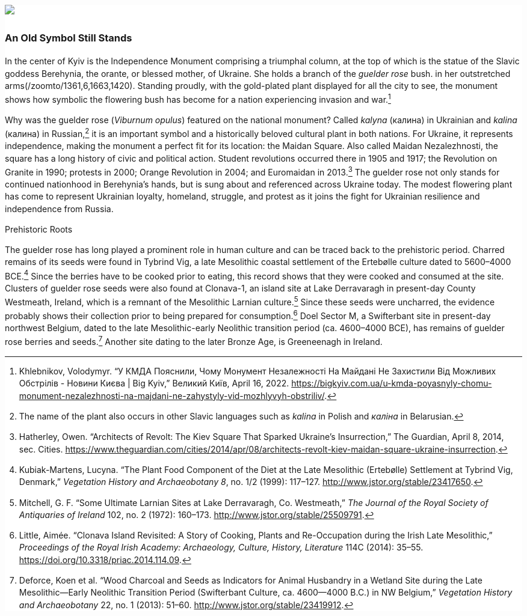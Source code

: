 <a href="https://www.juncture-digital.org"><img src="https://juncture-digital.github.io/juncture/static/images/ve-button.png"></a>

<param ve-config 
       title="Guelder Rose: The Powerful Symbolism of a Plant in Ukraine and Russia"
       author="Anna Hogarth, Nidhish Birhade, and Matthew Turetsky"
       banner="https://upload.wikimedia.org/wikipedia/commons/e/e8/Viburnum_opulus_%28Guelder_Rose%29_-_Flickr_-_S._Rae.jpg"
       layout="vertical">

### An Old Symbol Still Stands
In the center of Kyiv is the Independence Monument comprising a triumphal column, at the top of which is the statue of the Slavic goddess Berehynia, the orante, or blessed mother, of Ukraine. She holds a branch of the _guelder rose_ bush. </span> in her outstretched arms(/zoomto/1361,6,1663,1420). Standing proudly, with the gold-plated plant displayed for all the city to see, the monument shows how symbolic the flowering bush has become for a nation experiencing invasion and war.[^1]
<param ve-image url="https://upload.wikimedia.org/wikipedia/commons/0/01/%D0%9A%D0%B8%D1%97%D0%B2_%D0%9C%D0%BE%D0%BD%D1%83%D0%BC%D0%B5%D0%BD%D1%82_%D0%9D%D0%B5%D0%B7%D0%B0%D0%BB%D0%B5%D0%B6%D0%BD%D0%BE%D1%81%D1%82%D1%96_4.jpg" fit="contain" title="The female figure that crowns this tall marble column is Berehynia, a folkloric female spirit associated with the protection of home or homeland." attribution="Wikimedia Commons" license="public domain">
<param ve-entity eid="Q3917633">
<param ve-entity eid="Q2622635">

Why was the guelder rose (_Viburnum opulus_) featured on the national monument? Called _kalyna_ (калина) in Ukrainian and _kalina_ (калина) in Russian,[^2] it is an important symbol and a historically beloved cultural plant in both nations. For Ukraine, it represents independence, making the monument a perfect fit for its location: the <span data-mouseover-map-flyto="50.449486986444576, 30.525408954596692,14">Maidan Square.</span> Also called Maidan Nezalezhnosti, the square has a long history of civic and political action. Student revolutions occurred there in 1905 and 1917; the Revolution on Granite in 1990; protests in 2000; Orange Revolution in 2004; and Euromaidan in 2013.[^3] The guelder rose not only stands for continued nationhood in Berehynia’s hands, but is sung about and referenced across Ukraine today. The modest flowering plant has come to represent Ukrainian loyalty, homeland, struggle, and protest as it joins the fight for Ukrainian resilience and independence from Russia. 
<param ve-entity eid="Q156928">
<param ve-entity eid="Q863759">
<param ve-map title="Map of Ukraine with zoom in to Kyiv." center="50.45078729260635, 30.522990497009793" zoom="6”>

### Prehistoric Roots 
The guelder rose has long played a prominent role in human culture and can be traced back to the prehistoric period. Charred remains of its seeds were found in <span data-mouseover-map-flyto="55.394211, 9.810635,9">Tybrind Vig</span>, a late Mesolithic coastal settlement of the Ertebølle culture dated to 5600–4000 BCE.[^4] Since the berries have to be cooked prior to eating, this record shows that they were cooked and consumed at the site. 
Clusters of guelder rose seeds were also found at <span data-mouseover-map-flyto="53.66606747099045, -7.420011008004994,9">Clonava-1</span>, an island site at Lake Derravaragh in present-day County Westmeath, Ireland, which is a remnant of the Mesolithic Larnian culture.[^5]
Since these seeds were uncharred, the evidence probably shows their collection prior to being prepared for consumption.[^6] <span data-mouseover-map-flyto="51.285347, 4.251812,9">Doel Sector M</span>, a Swifterbant site in present-day northwest Belgium, dated to the late Mesolithic-early Neolithic transition period (ca. 4600–4000 BCE), has remains of guelder rose berries and seeds.[^7] Another site dating to the later Bronze Age, is <span data-mouseover-map-flyto="53.20698674768145, -8.551325620026535,9">Greeneenagh</span> in Ireland. 
<param ve-entity eid="Q11756">
<param ve-entity eid="Q103971144">
<param ve-entity eid="Q44155">
<param ve-entity eid="Q1362485">
<param ve-entity eid="Q4410983">
<param ve-entity eid="Q36422">
<param ve-entity eid="Q11761">
<param ve-map basemap="Esri_WorldPhysical"
       center="Q46"

[^1]: Khlebnikov, Volodymyr. “У КМДА Пояснили, Чому Монумент Незалежності На Майдані Не Захистили Від Можливих Обстрілів - Новини Києва | Big Kyiv,” Великий Київ, April 16, 2022. https://bigkyiv.com.ua/u-kmda-poyasnyly-chomu-monument-nezalezhnosti-na-majdani-ne-zahystyly-vid-mozhlyvyh-obstriliv/. 
[^2]: The name of the plant also occurs in other Slavic languages such as _kalina_ in Polish and _каліна_ in Belarusian. 
[^3]: Hatherley, Owen. “Architects of Revolt: The Kiev Square That Sparked Ukraine’s Insurrection,” The Guardian, April 8, 2014, sec. Cities. https://www.theguardian.com/cities/2014/apr/08/architects-revolt-kiev-maidan-square-ukraine-insurrection. 
[^4]: Kubiak-Martens, Lucyna. “The Plant Food Component of the Diet at the Late Mesolithic (Ertebølle) Settlement at Tybrind Vig, Denmark,” _Vegetation History and Archaeobotany 8_, no. 1/2 (1999): 117–127. http://www.jstor.org/stable/23417650.
[^5]: Mitchell, G. F. “Some Ultimate Larnian Sites at Lake Derravaragh, Co. Westmeath,” _The Journal of the Royal Society of Antiquaries of Ireland_ 102, no. 2 (1972): 160–173. http://www.jstor.org/stable/25509791.
[^6]: Little, Aimée. “Clonava Island Revisited: A Story of Cooking, Plants and Re-Occupation during the Irish Late Mesolithic,” _Proceedings of the Royal Irish Academy: Archaeology, Culture, History, Literature_ 114C (2014): 35–55. https://doi.org/10.3318/priac.2014.114.09.
[^7]: Deforce, Koen et al.  “Wood Charcoal and Seeds as Indicators for Animal Husbandry in a Wetland Site during the Late Mesolithic—Early Neolithic Transition Period (Swifterbant Culture, ca. 4600—4000 B.C.) in NW Belgium,” _Vegetation History and Archaeobotany_ 22, no. 1 (2013): 51–60. http://www.jstor.org/stable/23419912.
[^8]: Jones, Martin. “Eating Out: Prehistoric Food Preparation Sites On The Route of The Loughrea Bypass, Co. Galway,”_Journal of the Galway Archaeological and Historical Society_ 59 (2007): 149–57. http://www.jstor.org/stable/20696608.
[^9]: “An Update of the Angiosperm Phylogeny Group Classification for the Orders and Families of Flowering Plants: APG IV,” _Botanical Journal of the Linnean Society_ 181, no. 1 (March 24, 2016): 1–20. https://doi.org/10.1111/boj.12385.
[^10]: The Angiosperm Phylogeny Group. “An Ordinal Classification for the Families of Flowering Plants,” _Annals of the Missouri Botanical Garden_ 85, no. 4 (1998): 531–553. https://doi.org/10.2307/2992015.
[^11]: “Charlton T. Lewis, Charles Short.  A Latin Dictionary,
[^12]:  “Charlton T. Lewis, Charles Short.  A Latin Dictionary, Ŏpŭlus,” n.d. https://www.perseus.tufts.edu/hopper/text doc=Perseus:text:1999.04.0059:entry=opulus&highlight=opulus.
[^13]:  Smocovitis, V. B. “Unifying Biology: The Evolutionary Synthesis and Evolutionary Biology,” _Journal of the History of Biology_ 25, no. 1 (1992): 1–65. http://www.jstor.org/stable/4331201.
[^14]: Allen, Grant. _Vignettes from Nature_ (London: Chatto & Windus, 1881). https://doi.org/10.5962/bhl.title.25377.
[^15]: Kollmann, Johannes, and Peter J. Grubb. “Viburnum Lantana L. and Viburnum Opulus L. (V. Lobatum Lam., Opulus Vulgaris Borkh.).” _Journal of Ecology_ 90, no. 6 (2002): 1044–70. http://www.jstor.org/stable/3072311.
[^16]: “Viburnum Opulus ‘Roseum’ - Plant Finder,” n.d. https://www.missouribotanicalgarden.org/PlantFinder/PlantFinderDetails.aspx?taxonid=254951.
[^17]: Mazur, Monika et al.  "Description of the Guelder Rose Fruit in Terms of Chemical Composition, Antioxidant Capacity and Phenolic Compounds," _Applied Sciences_ 11, no. 19 (2021): 9221. https://doi.org/10.3390/app11199221.
[^18]:  Witmer, Mark C. “Nutritional Interactions and Fruit Removal: Cedar Waxwing Consumption of Viburnum Opulus Fruits in Spring.” _Ecology_ 82, no. 11 (2001): 3120–30. https://doi.org/10.2307/2679839.
[^19]:  Hale, Sarah Josepha Buell. n.d. Flora’s Interpreter, and Fortuna Flora, revised and enlarged edition, with new illustrations. (Boston: Sanborn, Carter and Bazin). https://www.biodiversitylibrary.org/item/110416.
[^20]: Tracz, Orysia. “The Kalyna in Ukrainian Folk Medicine and Folklore,” _Prairie Garden_, January 1, 2006, 119–123.
[^21]: Kubilius, Kerry. “In Russia the Color Red Represents More Than You Know.” (New York: ThoughtCo., 2019). https://www.thoughtco.com/red-in-russian-culture-1502319.
[^22]: Cholodova, Uljana. “SYMBOLS AND MYTHOLOGICAL PICTURE OF THE WORLD THROUGH UKRAINIAN FOLK SONGS.” _Idil Journal of Art and Language_, 6, no. 39 (December 20, 2017), 3045. https://doi.org/10.7816/idil-06-39-04.
[^23]: “UNESCO - Petrykivka Decorative Painting as a Phenomenon of the Ukrainian Ornamental Folk Art,” accessed August 5, 2023. https://ich.unesco.org/en/RL/petrykivka-decorative-painting-as-a-phenomenon-of-the-ukrainian-ornamental-folk-art-00893. 
[^24]: "Ukraine: Petrykivka painting is included in the List of the Intangible Cultural Heritage of Humanity of UNESCO." _Mena Report_, December 6, 2013. _Gale Academic OneFile_ (accessed August 5, 2023). https://link-gale-com.amherst.idm.oclc.org/apps/doc/A351973028/AONE?u=mlin_w_amhercol&sid=ebsco&xid=ec4390d8. 
[^25]: Ables, Kelsey. “Ukrainian Artist Turns Antitank ‘Hedgehog’ into Symbol of Resistance,” _Washington Post_, August 21, 2022. https://www.washingtonpost.com/arts-entertainment/2022/08/20/ukraine-hedgehog-painter/.
[^26]: “Магія вишивки Придніпров’я. Частина 2. Веселкові рушники,” accessed August 15, 2023. https://www.dnipro.libr.dp.ua/Vishivka_rushniki_ornamenti. 
[^27]: White, Katie. “Ukrainian Artist Maria Prymachenko’s Fantastical Visions Have Captivated the World—Here Are 3 Key Insights Into Her Life and Work,” _Artnet News_, March 15, 2022. https://news.artnet.com/art-world/maria-prymachenko-3-things-2083134.
[^28]: Uljana Cholodova, 3050. https://doi.org/10.7816/idil-06-39-04. 
[^29]: Pavlyshyn, Marko. “Ukrainian Literature and the Erotics of Postcolonialism: Some Modest Propositions,” _Harvard Ukrainian Studies_ 17, no. 1/2 (1993): 110–126. http://www.jstor.org/stable/41036504.
[^30]: Achilli, Alessandro. “Four Decades of Modernist Revolution: Creating a New Subjectivity in Ukrainian Poetry, 1900–1940,” _Harvard Ukrainian Studies_ 38, no. 1/2 (2021): 107–134. https://www.jstor.org/stable/48694963.
[^31]: Cholodova, 2017.
[^32]: Chomitzky, Katya. “Pandemic, but Make It Fashion: Ukrainian Embroidered PPE in the Time of COVID-19,” _Folklorica_ 24 (2020): 27–50.
[^33]: https://www.gutenberg.org/ebooks/68486.
[^34]: Parker, Harbison. “‘The Twa Sisters.’ Going Which Way?” _The Journal of American Folklore_ 64, no. 254 (1951): 347–360. https://doi.org/10.2307/537003.
[^35]: Zabuzhko, Oksana. “Oh Sister, My Sister.” Your Ad Could Go Here, translated by Halyna Hryn (Seattle: Amazon Crossing, 2018).
[^36]: Rikoun, Polina. “Confronting ‘The Elder Brother’: Ukrainian-Russian Relations in Oleksandr Ilchenko’s Novel ‘Kozats’komu Rodu Nema Perevodu,’” _The Slavic and East European Journal_ vol. 56, no. 1 (2012): 71–90. https://www.jstor.org/stable/41698441.
[^37]: Oleksandr, Ilʹchenko. _Kozat︠S︡ʹkomu Rodu Nema Perevodu: Abo Zh, mamaĭ i chuz︠h︡a︡ molodyt︠s︡i︠a︡: Ukraĭnsʹkyĭ Khymernyĭ roman Z Narodnykh UST_. Translated by Arsenii Ostrovskii and Georgii Shipov (Moscow: Khudozhestvennaia Literatura, 1970). 
[^38]: Prokhorov, Vadim, _Russian Folk Songs : Musical Genres and History_ (Lanham, Md.: Scarecrow Press, 2002). http://archive.org/details/russianfolksongs0000prok.
[^39]: “Kalina. Symbolism and Reference in Folklore Калина. Символика и Упоминание в Фольклоре,” accessed August 5, 2023. https://w-book.diary.ru/p183442904.htm?oam.
[^40]: “Презентация По Литературе Повесть В.М. Шукшина «Калина Красная» в 9 Классе,” accessed August 5, 2023. https://znanio.ru/media/prezentatsiya_po_literature_povest_vm_shukshina_kalina_krasnaya_v_9_klasse-267761.
[^41]: Dostoevsky, Fyodor. _The Brothers Karamazov (Bicentennial Edition): A Novel in Four Parts With Epilogue._ (New York: Picador, 2021).
[^42]: “How a Ukrainian Folk Song Inspired Pink Floyd to Reform,” _BBC Radio_, https://www.bbc.co.uk/programmes/articles/KhYB1tcj2qtjVzrxbq9BdY/how-a-ukrainian-folk-song-inspired-pink-floyd-to-reform.
[^43]: Kohut, Zenon E. “The Development of a Little Russian Identity and Ukrainian Nationbuilding.” _Harvard Ukrainian Studies_ 10, no. 3/4 (December 1986), 559–565.
[^44]: Partlett, William. “Putin’s Past: The Return of Ideological History and the Strongman,” _Perspectives on History_ 61, no. 1 (January 2023). https://www.historians.org/research-and-publications/perspectives-on-history/january-2023/putins-past-the-return-of-ideological-history-and-the-strongman.
[^45]: Snyder, Timothy. "The War in Ukraine Is a Colonial War,” The New Yorker (April 28, 2022). https://www.newyorker.com/news/essay/the-war-in-ukraine-is-a-colonial-war.
[^46]: Bohlman, Philip Vilas. _The Music of European Nationalism: Cultural Identity and Modern History_ (Santa Barbara: ABC-CLIO, 2004), 11.
[^47]: “Crimea: Six People Fined or Arrested due to Famous Ukrainian Song Being Played During Wedding” _Novaya Gazeta Europe_, September 14, 2022. https://novayagazeta.eu/articles/2022/09/14/crimea-six-people-fined-or-arrested-due-to-famous-ukrainian-song-being-played-during-wedding-news.
[^48]: https://apnews.com/article/russia-ukraine-war-grain-food-security-ba7f9146b745337a1948a964cb30331c.